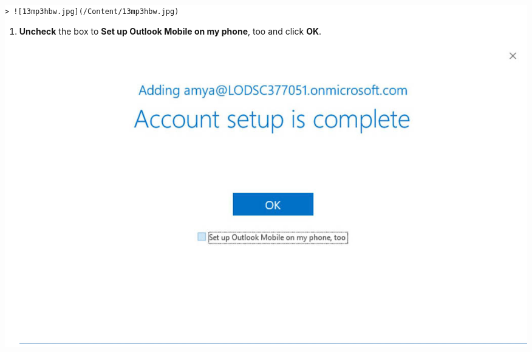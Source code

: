 	> ![13mp3hbw.jpg](/Content/13mp3hbw.jpg)

1. **Uncheck** the box to **Set up Outlook Mobile on my phone**, too and click **OK**.

	![](/Content/amepnw76.jpg)
